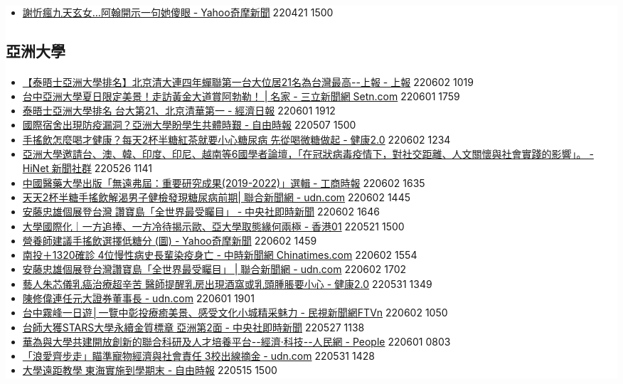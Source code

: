 - [謝忻瘋九天玄女…阿翰開示一句她傻眼 - Yahoo奇摩新聞](https://tw.news.yahoo.com/%E8%AC%9D%E5%BF%BB%E7%98%8B%E4%B9%9D%E5%A4%A9%E7%8E%84%E5%A5%B3-%E9%98%BF%E7%BF%B0%E9%96%8B%E7%A4%BA-%E5%8F%A5%E5%A5%B9%E5%82%BB%E7%9C%BC-224502149.html "謝忻瘋九天玄女…阿翰開示一句她傻眼 - Yahoo奇摩新聞") 220421 1500

## 亞洲大學


- [【泰晤士亞洲大學排名】北京清大連四年蟬聯第一台大位居21名為台灣最高--上報 - 上報](https://www.upmedia.mg/news_info.php?Type=3&SerialNo=146101 "【泰晤士亞洲大學排名】北京清大連四年蟬聯第一台大位居21名為台灣最高--上報 - 上報") 220602 1019
- [台中亞洲大學夏日限定美景！走訪黃金大道賞阿勃勒！ | 名家 - 三立新聞網 Setn.com](https://www.setn.com/News.aspx?NewsID=1124577 "台中亞洲大學夏日限定美景！走訪黃金大道賞阿勃勒！ | 名家 - 三立新聞網 Setn.com") 220601 1759
- [泰晤士亞洲大學排名 台大第21、北京清華第一 - 經濟日報](https://money.udn.com/money/story/5599/6357461?from=edn_newest_index "泰晤士亞洲大學排名 台大第21、北京清華第一 - 經濟日報") 220601 1912
- [國際宿舍出現防疫漏洞？亞洲大學盼學生共體時艱 - 自由時報](https://news.ltn.com.tw/news/life/breakingnews/3918463 "國際宿舍出現防疫漏洞？亞洲大學盼學生共體時艱 - 自由時報") 220507 1500
- [手搖飲怎麼喝才健康？每天2杯半糖紅茶就要小心糖尿病 先從喝微糖做起 - 健康2.0](https://health.tvbs.com.tw/medical/333159 "手搖飲怎麼喝才健康？每天2杯半糖紅茶就要小心糖尿病 先從喝微糖做起 - 健康2.0") 220602 1234
- [亞洲大學邀請台、澳、韓、印度、印尼、越南等6國學者論壇，「在冠狀病毒疫情下，對社交距離、人文關懷與社會實踐的影響」。 - HiNet 新聞社群](https://times.hinet.net/news/23934983 "亞洲大學邀請台、澳、韓、印度、印尼、越南等6國學者論壇，「在冠狀病毒疫情下，對社交距離、人文關懷與社會實踐的影響」。 - HiNet 新聞社群") 220526 1141
- [中國醫藥大學出版「無遠弗屆：重要研究成果(2019-2022)」選輯 - 工商時報](https://ctee.com.tw/industrynews/cooperation/653671.html "中國醫藥大學出版「無遠弗屆：重要研究成果(2019-2022)」選輯 - 工商時報") 220602 1635
- [天天2杯半糖手搖飲解渴男子健檢發現糖尿病前期| 聯合新聞網 - udn.com](https://udn.com/news/story/7266/6359564?from=udn-ch1_breaknews-1-cate9-news "天天2杯半糖手搖飲解渴男子健檢發現糖尿病前期| 聯合新聞網 - udn.com") 220602 1445
- [安藤忠雄個展登台灣 讚寶島「全世界最受矚目」 - 中央社即時新聞](https://www.cna.com.tw/news/acul/202206020242.aspx "安藤忠雄個展登台灣 讚寶島「全世界最受矚目」 - 中央社即時新聞") 220602 1646
- [大學國際化｜一方追捧、一方冷待揭示歐、亞大學取態緣何兩極 - 香港01](https://www.hk01.com/%E4%B8%96%E7%95%8C%E5%B0%88%E9%A1%8C/771896/%E5%A4%A7%E5%AD%B8%E5%9C%8B%E9%9A%9B%E5%8C%96-%E4%B8%80%E6%96%B9%E8%BF%BD%E6%8D%A7-%E4%B8%80%E6%96%B9%E5%86%B7%E5%BE%85-%E6%8F%AD%E7%A4%BA%E6%AD%90-%E4%BA%9E%E5%A4%A7%E5%AD%B8%E5%8F%96%E6%85%8B%E7%B7%A3%E4%BD%95%E5%85%A9%E6%A5%B5 "大學國際化｜一方追捧、一方冷待揭示歐、亞大學取態緣何兩極 - 香港01") 220521 1500
- [營養師建議手搖飲選擇低糖分 (圖) - Yahoo奇摩新聞](https://tw.news.yahoo.com/%E7%87%9F%E9%A4%8A%E5%B8%AB%E5%BB%BA%E8%AD%B0%E6%89%8B%E6%90%96%E9%A3%B2%E9%81%B8%E6%93%87%E4%BD%8E%E7%B3%96%E5%88%86-%E5%9C%96-063105841.html "營養師建議手搖飲選擇低糖分 (圖) - Yahoo奇摩新聞") 220602 1459
- [南投＋1320確診 4位慢性病史長輩染疫身亡 - 中時新聞網 Chinatimes.com](https://www.chinatimes.com/realtimenews/20220602003727-260405 "南投＋1320確診 4位慢性病史長輩染疫身亡 - 中時新聞網 Chinatimes.com") 220602 1554
- [安藤忠雄個展登台灣讚寶島「全世界最受矚目」 | 聯合新聞網 - udn.com](https://udn.com/news/story/7266/6359962?from=udn-ch1_breaknews-1-cate9-news "安藤忠雄個展登台灣讚寶島「全世界最受矚目」 | 聯合新聞網 - udn.com") 220602 1702
- [藝人朱芯儀乳癌治療超辛苦 醫師提醒乳房出現酒窩或乳頭腫脹要小心 - 健康2.0](https://health.tvbs.com.tw/medical/333117 "藝人朱芯儀乳癌治療超辛苦 醫師提醒乳房出現酒窩或乳頭腫脹要小心 - 健康2.0") 220531 1349
- [陳修偉連任元大證券董事長 - udn.com](https://udn.com/news/story/7239/6357441 "陳修偉連任元大證券董事長 - udn.com") 220601 1901
- [台中霧峰一日遊│一覽中彰投療癒美景、感受文化小城精采魅力 - 民視新聞網FTVn](https://www.ftvnews.com.tw/news/detail/2022601W0164 "台中霧峰一日遊│一覽中彰投療癒美景、感受文化小城精采魅力 - 民視新聞網FTVn") 220602 1050
- [台師大獲STARS大學永續金質標章 亞洲第2面 - 中央社即時新聞](https://www.cna.com.tw/news/ahel/202205270062.aspx "台師大獲STARS大學永續金質標章 亞洲第2面 - 中央社即時新聞") 220527 1138
- [華為與大學共建開放創新的聯合科研及人才培養平台--經濟·科技--人民網 - People](http://finance.people.com.cn/BIG5/n1/2022/0601/c1004-32435558.html "華為與大學共建開放創新的聯合科研及人才培養平台--經濟·科技--人民網 - People") 220601 0803
- [「浪愛齊步走」瞄準寵物經濟與社會責任 3校出線摘金 - udn.com](https://udn.com/news/story/6928/6353700 "「浪愛齊步走」瞄準寵物經濟與社會責任 3校出線摘金 - udn.com") 220531 1428
- [大學遠距教學 東海實施到學期末 - 自由時報](https://news.ltn.com.tw/news/life/paper/1517330 "大學遠距教學 東海實施到學期末 - 自由時報") 220515 1500

